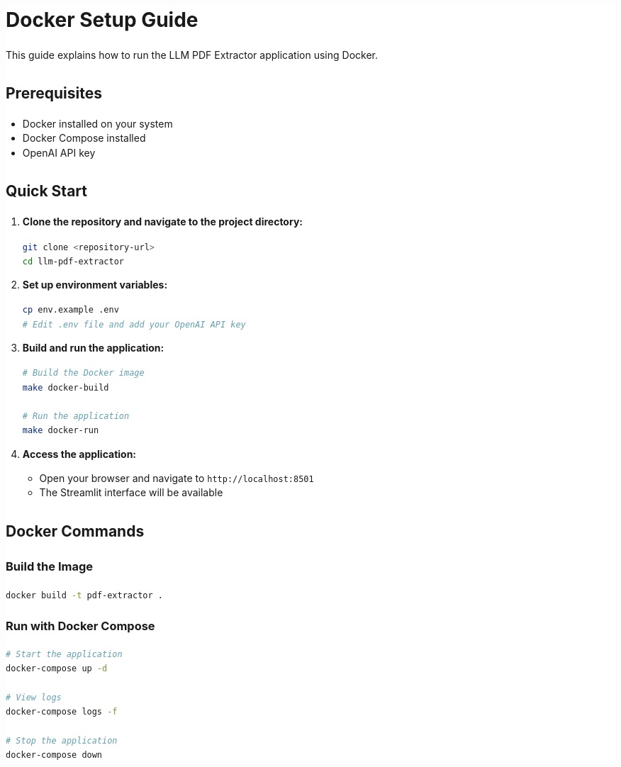 # Docker Setup Guide

This guide explains how to run the LLM PDF Extractor application using Docker.

## Prerequisites

- Docker installed on your system
- Docker Compose installed
- OpenAI API key

## Quick Start

1. **Clone the repository and navigate to the project directory:**
   ```bash
   git clone <repository-url>
   cd llm-pdf-extractor
   ```

2. **Set up environment variables:**
   ```bash
   cp env.example .env
   # Edit .env file and add your OpenAI API key
   ```

3. **Build and run the application:**
   ```bash
   # Build the Docker image
   make docker-build
   
   # Run the application
   make docker-run
   ```

4. **Access the application:**
   - Open your browser and navigate to `http://localhost:8501`
   - The Streamlit interface will be available

## Docker Commands

### Build the Image
```bash
docker build -t pdf-extractor .
```

### Run with Docker Compose
```bash
# Start the application
docker-compose up -d

# View logs
docker-compose logs -f

# Stop the application
docker-compose down
```
